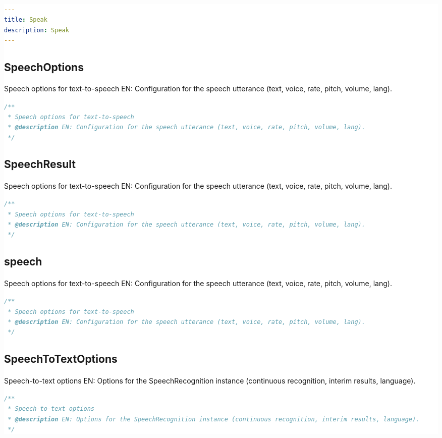 ```yaml
---
title: Speak
description: Speak
---
```


## SpeechOptions

Speech options for text-to-speech
EN: Configuration for the speech utterance (text, voice, rate, pitch, volume, lang).

```ts
/**
 * Speech options for text-to-speech
 * @description EN: Configuration for the speech utterance (text, voice, rate, pitch, volume, lang).
 */
```

## SpeechResult

Speech options for text-to-speech
EN: Configuration for the speech utterance (text, voice, rate, pitch, volume, lang).

```ts
/**
 * Speech options for text-to-speech
 * @description EN: Configuration for the speech utterance (text, voice, rate, pitch, volume, lang).
 */
```

## speech

Speech options for text-to-speech
EN: Configuration for the speech utterance (text, voice, rate, pitch, volume, lang).

```ts
/**
 * Speech options for text-to-speech
 * @description EN: Configuration for the speech utterance (text, voice, rate, pitch, volume, lang).
 */
```

## SpeechToTextOptions

Speech-to-text options
EN: Options for the SpeechRecognition instance (continuous recognition, interim results, language).

```ts
/**
 * Speech-to-text options
 * @description EN: Options for the SpeechRecognition instance (continuous recognition, interim results, language).
 */
```
